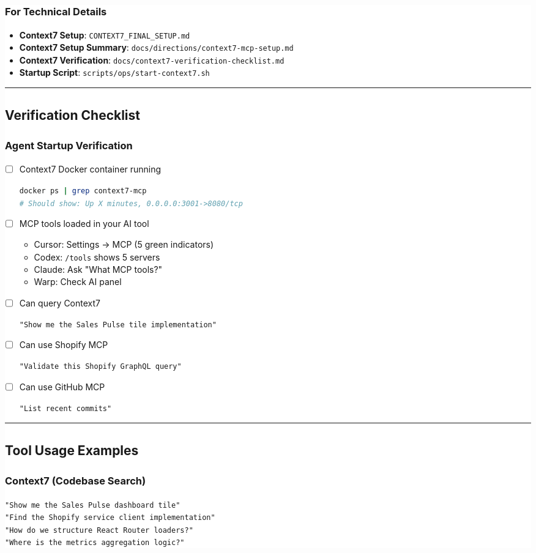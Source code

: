 ### For Technical Details

- **Context7 Setup**: `CONTEXT7_FINAL_SETUP.md`
- **Context7 Setup Summary**: `docs/directions/context7-mcp-setup.md`
- **Context7 Verification**: `docs/context7-verification-checklist.md`
- **Startup Script**: `scripts/ops/start-context7.sh`

---

## Verification Checklist

### Agent Startup Verification

- [ ] Context7 Docker container running

  ```bash
  docker ps | grep context7-mcp
  # Should show: Up X minutes, 0.0.0.0:3001->8080/tcp
  ```

- [ ] MCP tools loaded in your AI tool
  - Cursor: Settings → MCP (5 green indicators)
  - Codex: `/tools` shows 5 servers
  - Claude: Ask "What MCP tools?"
  - Warp: Check AI panel

- [ ] Can query Context7

  ```
  "Show me the Sales Pulse tile implementation"
  ```

- [ ] Can use Shopify MCP

  ```
  "Validate this Shopify GraphQL query"
  ```

- [ ] Can use GitHub MCP
  ```
  "List recent commits"
  ```

---

## Tool Usage Examples

### Context7 (Codebase Search)

```
"Show me the Sales Pulse dashboard tile"
"Find the Shopify service client implementation"
"How do we structure React Router loaders?"
"Where is the metrics aggregation logic?"
```
